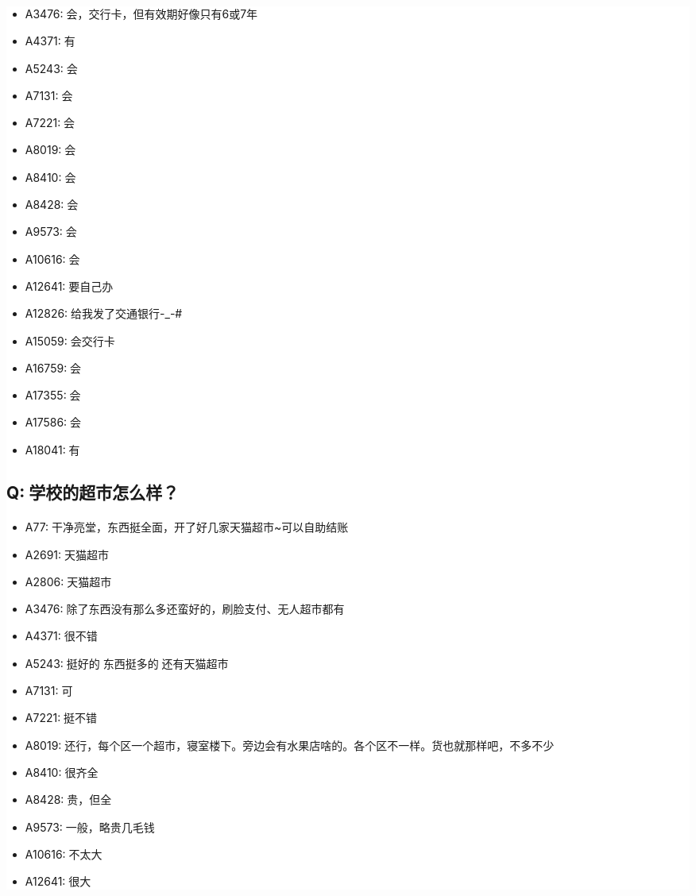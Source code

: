 - A3476: 会，交行卡，但有效期好像只有6或7年

- A4371: 有

- A5243: 会

- A7131: 会

- A7221: 会

- A8019: 会

- A8410: 会

- A8428: 会

- A9573: 会

- A10616: 会

- A12641: 要自己办

- A12826: 给我发了交通银行-\_-#

- A15059: 会交行卡

- A16759: 会

- A17355: 会

- A17586: 会

- A18041: 有

## Q: 学校的超市怎么样？

- A77: 干净亮堂，东西挺全面，开了好几家天猫超市\~可以自助结账

- A2691: 天猫超市

- A2806: 天猫超市

- A3476: 除了东西没有那么多还蛮好的，刷脸支付、无人超市都有

- A4371: 很不错

- A5243: 挺好的 东西挺多的 还有天猫超市

- A7131: 可

- A7221: 挺不错

- A8019: 还行，每个区一个超市，寝室楼下。旁边会有水果店啥的。各个区不一样。货也就那样吧，不多不少

- A8410: 很齐全

- A8428: 贵，但全

- A9573: 一般，略贵几毛钱

- A10616: 不太大

- A12641: 很大
